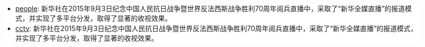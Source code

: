 *   [people](https://vertexaisearch.cloud.google.com/grounding-api-redirect/AUZIYQECrnfRFwKm8W04VqFFUhoKkTGrX3URPyORiMIsHSJwfyMuVSATGT9JAKYnZWQloNQGkvLdmFcqArIqdMhoAHW0PmEwJQvAzGdRWsd-LXXMQsJSvLx3m4N2SS8yivOUl-S-xB6edWb0ktc2SrqosOJpcVrXlQ==): 新华社在2015年9月3日纪念中国人民抗日战争暨世界反法西斯战争胜利70周年阅兵直播中，采取了“新华全媒直播”的报道模式，并实现了多平台分发，取得了显著的收视效果。
*   [cctv](https://vertexaisearch.cloud.google.com/grounding-api-redirect/AUZIYQG7BVcc7ui6B24QgiZIsB225uf5es3ng8nxGtgGBOICUhGfxvhi25sm6XC6ZxHhPd4506UHfQIDlm6kOWn9tz6G_h90t-fiKYIUURnW1JWNKZu557RatV1jMM0SuDsGSsSL3DRBTmNzwLF0Thu5Fe6vuRq0_A==): 新华社在2015年9月3日纪念中国人民抗日战争暨世界反法西斯战争胜利70周年阅兵直播中，采取了“新华全媒直播”的报道模式，并实现了多平台分发，取得了显著的收视效果。
